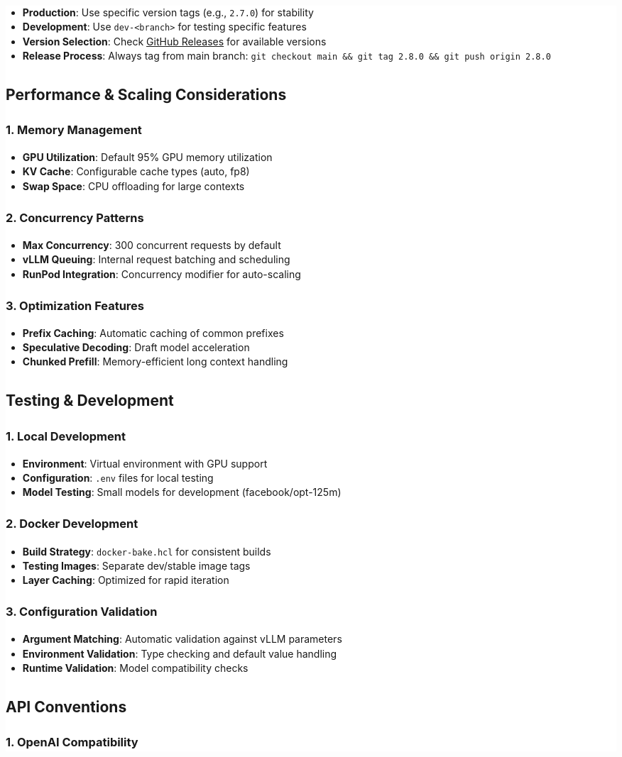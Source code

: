 - **Production**: Use specific version tags (e.g., `2.7.0`) for stability
- **Development**: Use `dev-<branch>` for testing specific features
- **Version Selection**: Check [GitHub Releases](https://github.com/runpod-workers/worker-vllm/releases) for available versions
- **Release Process**: Always tag from main branch: `git checkout main && git tag 2.8.0 && git push origin 2.8.0`

## Performance & Scaling Considerations

### 1. **Memory Management**

- **GPU Utilization**: Default 95% GPU memory utilization
- **KV Cache**: Configurable cache types (auto, fp8)
- **Swap Space**: CPU offloading for large contexts

### 2. **Concurrency Patterns**

- **Max Concurrency**: 300 concurrent requests by default
- **vLLM Queuing**: Internal request batching and scheduling
- **RunPod Integration**: Concurrency modifier for auto-scaling

### 3. **Optimization Features**

- **Prefix Caching**: Automatic caching of common prefixes
- **Speculative Decoding**: Draft model acceleration
- **Chunked Prefill**: Memory-efficient long context handling

## Testing & Development

### 1. **Local Development**

- **Environment**: Virtual environment with GPU support
- **Configuration**: `.env` files for local testing
- **Model Testing**: Small models for development (facebook/opt-125m)

### 2. **Docker Development**

- **Build Strategy**: `docker-bake.hcl` for consistent builds
- **Testing Images**: Separate dev/stable image tags
- **Layer Caching**: Optimized for rapid iteration

### 3. **Configuration Validation**

- **Argument Matching**: Automatic validation against vLLM parameters
- **Environment Validation**: Type checking and default value handling
- **Runtime Validation**: Model compatibility checks

## API Conventions

### 1. **OpenAI Compatibility**
